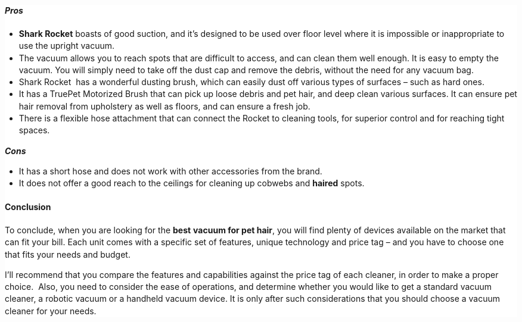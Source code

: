 #### ***Pros***

-   **Shark Rocket** boasts of good suction, and it’s designed to be used over floor level where it is impossible or inappropriate to use the upright vacuum.
-   The vacuum allows you to reach spots that are difficult to access, and can clean them well enough. It is easy to empty the vacuum. You will simply need to take off the dust cap and remove the debris, without the need for any vacuum bag.
-   Shark Rocket  has a wonderful dusting brush, which can easily dust off various types of surfaces – such as hard ones.
-   It has a TruePet Motorized Brush that can pick up loose debris and pet hair, and deep clean various surfaces. It can ensure pet hair removal from upholstery as well as floors, and can ensure a fresh job.
-   There is a flexible hose attachment that can connect the Rocket to cleaning tools, for superior control and for reaching tight spaces.

***Cons***

-   It has a short hose and does not work with other accessories from the brand.
-   It does not offer a good reach to the ceilings for cleaning up cobwebs and **haired** spots.

#### **Conclusion**

To conclude, when you are looking for the **best** **vacuum for pet hair**, you will find plenty of devices available on the market that can fit your bill. Each unit comes with a specific set of features, unique technology and price tag – and you have to choose one that fits your needs and budget.

I’ll recommend that you compare the features and capabilities against the price tag of each cleaner, in order to make a proper choice.  Also, you need to consider the ease of operations, and determine whether you would like to get a standard vacuum cleaner, a robotic vacuum or a handheld vacuum device. It is only after such considerations that you should choose a vacuum cleaner for your needs.